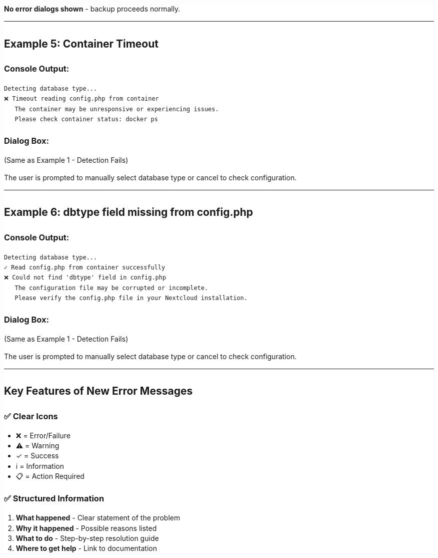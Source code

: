 **No error dialogs shown** - backup proceeds normally.

---

## Example 5: Container Timeout

### Console Output:
```
Detecting database type...
❌ Timeout reading config.php from container
   The container may be unresponsive or experiencing issues.
   Please check container status: docker ps
```

### Dialog Box:
(Same as Example 1 - Detection Fails)

The user is prompted to manually select database type or cancel to check configuration.

---

## Example 6: dbtype field missing from config.php

### Console Output:
```
Detecting database type...
✓ Read config.php from container successfully
❌ Could not find 'dbtype' field in config.php
   The configuration file may be corrupted or incomplete.
   Please verify the config.php file in your Nextcloud installation.
```

### Dialog Box:
(Same as Example 1 - Detection Fails)

The user is prompted to manually select database type or cancel to check configuration.

---

## Key Features of New Error Messages

### ✅ Clear Icons
- ❌ = Error/Failure
- ⚠️ = Warning
- ✓ = Success
- ℹ️ = Information
- 📋 = Action Required

### ✅ Structured Information
1. **What happened** - Clear statement of the problem
2. **Why it happened** - Possible reasons listed
3. **What to do** - Step-by-step resolution guide
4. **Where to get help** - Link to documentation
